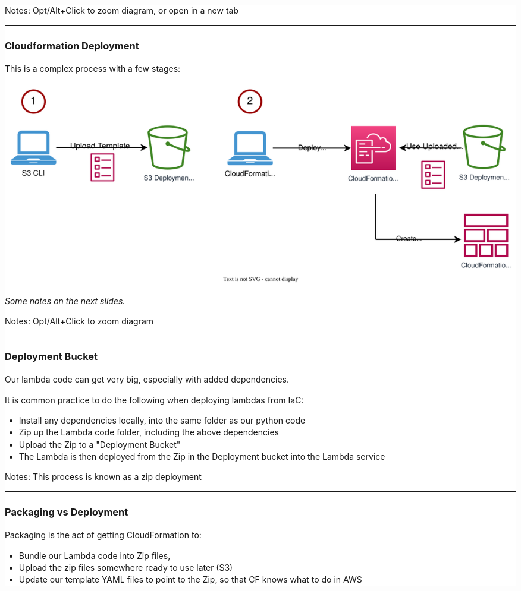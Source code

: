 Notes: Opt/Alt+Click to zoom diagram, or open in a new tab

---

### Cloudformation Deployment

This is a complex process with a few stages:

![](img/cloudformation-deployment.svg) 

_Some notes on the next slides._

Notes: Opt/Alt+Click to zoom diagram

---

### Deployment Bucket

Our lambda code can get very big, especially with added dependencies.

It is common practice to do the following when deploying lambdas from IaC:

- Install any dependencies locally, into the same folder as our python code
- Zip up the Lambda code folder, including the above dependencies
- Upload the Zip to a "Deployment Bucket"
- The Lambda is then deployed from the Zip in the Deployment bucket into the Lambda service

Notes:
This process is known as a zip deployment

---

### Packaging vs Deployment

Packaging is the act of getting CloudFormation to:

- Bundle our Lambda code into Zip files,
- Upload the zip files somewhere ready to use later (S3)
- Update our template YAML files to point to the Zip, so that CF knows what to do in AWS
